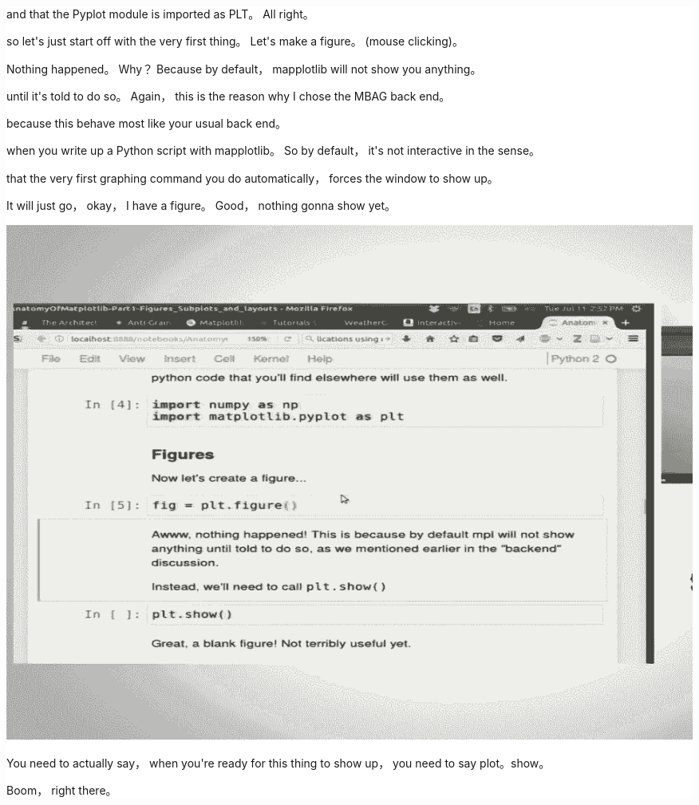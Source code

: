  and that the Pyplot module is imported as PLT。 All right。

 so let's just start off with the very first thing。 Let's make a figure。 (mouse clicking)。

 Nothing happened。 Why？ Because by default， mapplotlib will not show you anything。

 until it's told to do so。 Again， this is the reason why I chose the MBAG back end。

 because this behave most like your usual back end。

 when you write up a Python script with mapplotlib。 So by default， it's not interactive in the sense。

 that the very first graphing command you do automatically， forces the window to show up。

 It will just go， okay， I have a figure。 Good， nothing gonna show yet。



![](img/e4958744496fcbb23b7c948eb7b9c702_7.png)

 You need to actually say， when you're ready for this thing to show up， you need to say plot。show。

 Boom， right there。
